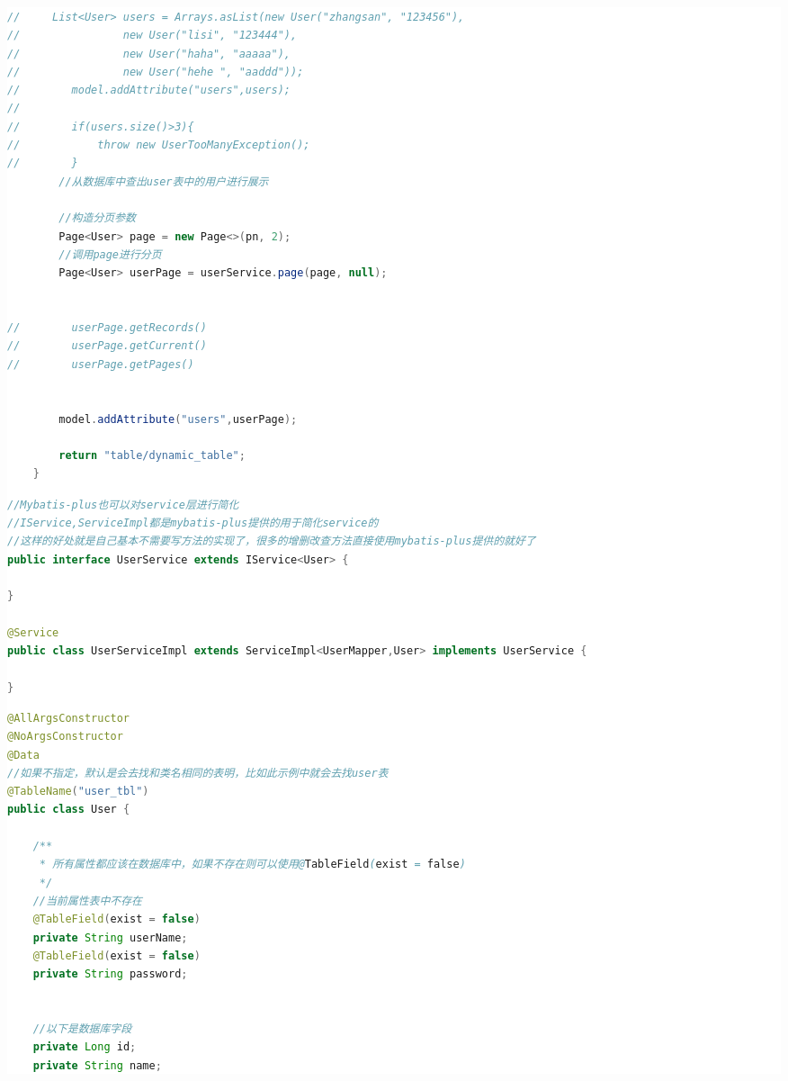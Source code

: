 ```java
//     List<User> users = Arrays.asList(new User("zhangsan", "123456"),
//                new User("lisi", "123444"),
//                new User("haha", "aaaaa"),
//                new User("hehe ", "aaddd"));
//        model.addAttribute("users",users);
//
//        if(users.size()>3){
//            throw new UserTooManyException();
//        }
        //从数据库中查出user表中的用户进行展示

        //构造分页参数
        Page<User> page = new Page<>(pn, 2);
        //调用page进行分页
        Page<User> userPage = userService.page(page, null);


//        userPage.getRecords()
//        userPage.getCurrent()
//        userPage.getPages()


        model.addAttribute("users",userPage);

        return "table/dynamic_table";
    }
```



```java
//Mybatis-plus也可以对service层进行简化
//IService,ServiceImpl都是mybatis-plus提供的用于简化service的
//这样的好处就是自己基本不需要写方法的实现了，很多的增删改查方法直接使用mybatis-plus提供的就好了
public interface UserService extends IService<User> {

}

@Service
public class UserServiceImpl extends ServiceImpl<UserMapper,User> implements UserService {

}
```

```java
@AllArgsConstructor
@NoArgsConstructor
@Data
//如果不指定，默认是会去找和类名相同的表明，比如此示例中就会去找user表
@TableName("user_tbl")
public class User {

    /**
     * 所有属性都应该在数据库中，如果不存在则可以使用@TableField(exist = false)  
     */
    //当前属性表中不存在
    @TableField(exist = false)  
    private String userName;
    @TableField(exist = false)
    private String password;


    //以下是数据库字段
    private Long id;
    private String name;
```
